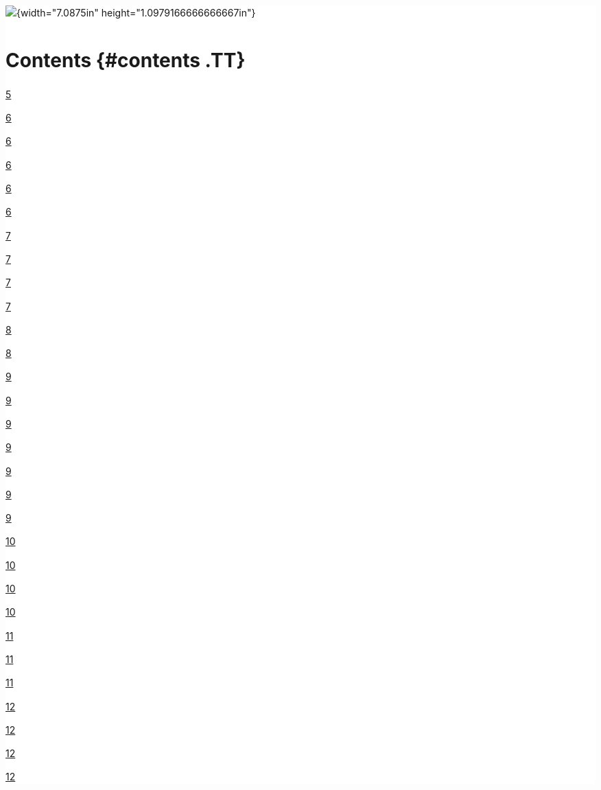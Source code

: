 ![](media/image1.jpeg){width="7.0875in" height="1.0979166666666667in"}

Contents {#contents .TT}
========

[5](#foreword)

[6](#scope)

[6](#references)

[6](#definitions-and-abbreviations)

[6](#definitions)

[6](#abbreviations)

[7](#specification-notations)

[7](#general)

[7](#general-aspects-for-the-sync-protocol-for-utran)

[7](#general-aspects)

[8](#general-aspects-for-the-sync-protocol-for-e-utran)

[8](#general-aspects-1)

[9](#sync-protocol-version-1)

[9](#general-1)

[9](#applicablity-of-sync-protocol-version-1)

[9](#operation-of-the-sync-protocol)

[9](#interfaces-of-the-sync-protocol-layer)

[9](#sync-protocol-layer-services)

[9](#services-expected-from-the-up-data-transport-layer)

[10](#elementary-procedures)

[10](#transfer-of-user-data-for-mbms-procedure)

[10](#successful-operation)

[10](#unsuccessful-operation)

[11](#transfer-of-synchronisation-information-for-mbms-procedure-without-user-data)

[11](#successful-operation-1)

[11](#unsuccessful-operation-1)

[12](#elements-for-the-sync-protocol)

[12](#general-2)

[12](#frame-format-for-the-sync-protocol)

[12](#transfer-of-synchronisation-information-without-payload-sync-pdu-type-0)
